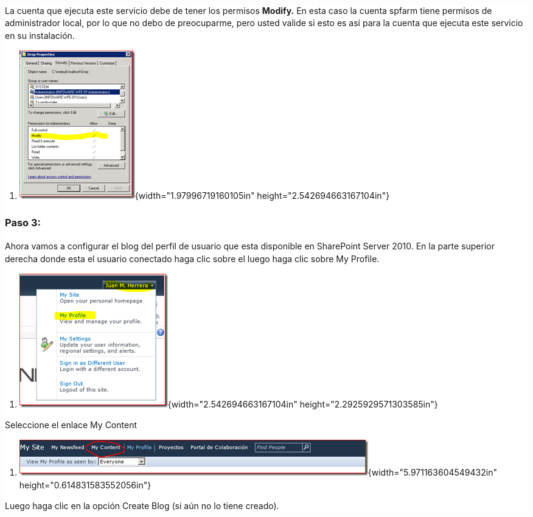 La cuenta que ejecuta este servicio debe de tener los permisos
**Modify.** En esta caso la cuenta spfarm tiene permisos de
administrador local, por lo que no debo de preocuparme, pero usted
valide si esto es así para la cuenta que ejecuta este servicio en su
instalación.

1.  ![](./media/media/image11.png){width="1.97996719160105in"
    height="2.542694663167104in"}

### **Paso 3:**

Ahora vamos a configurar el blog del perfil de usuario que esta
disponible en SharePoint Server 2010. En la parte superior derecha donde
esta el usuario conectado haga clic sobre el luego haga clic sobre My
Profile.

1.  ![](./media/media/image12.png){width="2.542694663167104in"
    height="2.2925929571303585in"}

Seleccione el enlace My Content

1.  ![](./media/media/image13.png){width="5.971163604549432in"
    height="0.614831583552056in"}

Luego haga clic en la opción Create Blog (si aún no lo tiene creado).
